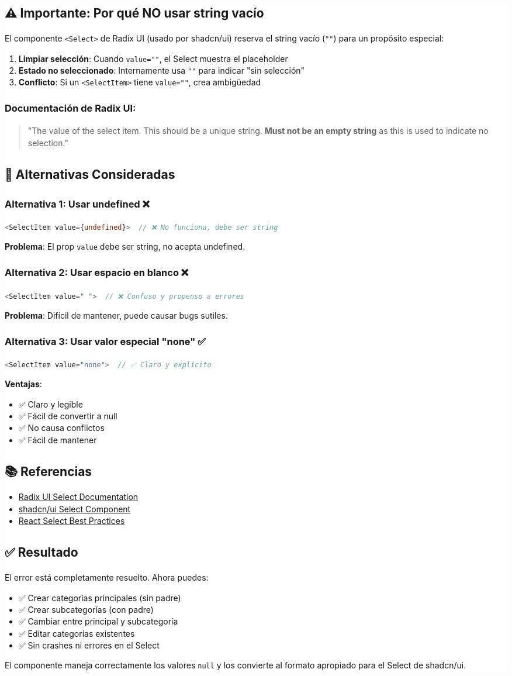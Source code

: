 ## ⚠️ Importante: Por qué NO usar string vacío

El componente `<Select>` de Radix UI (usado por shadcn/ui) reserva el string vacío (`""`) para un propósito especial:

1. **Limpiar selección**: Cuando `value=""`, el Select muestra el placeholder
2. **Estado no seleccionado**: Internamente usa `""` para indicar "sin selección"
3. **Conflicto**: Si un `<SelectItem>` tiene `value=""`, crea ambigüedad

### Documentación de Radix UI:

> "The value of the select item. This should be a unique string. 
> **Must not be an empty string** as this is used to indicate no selection."

## 🔧 Alternativas Consideradas

### Alternativa 1: Usar undefined ❌

```typescript
<SelectItem value={undefined}>  // ❌ No funciona, debe ser string
```
**Problema**: El prop `value` debe ser string, no acepta undefined.

### Alternativa 2: Usar espacio en blanco ❌

```typescript
<SelectItem value=" ">  // ❌ Confuso y propenso a errores
```
**Problema**: Difícil de mantener, puede causar bugs sutiles.

### Alternativa 3: Usar valor especial "none" ✅

```typescript
<SelectItem value="none">  // ✅ Claro y explícito
```
**Ventajas**:
- ✅ Claro y legible
- ✅ Fácil de convertir a null
- ✅ No causa conflictos
- ✅ Fácil de mantener

## 📚 Referencias

- [Radix UI Select Documentation](https://www.radix-ui.com/primitives/docs/components/select)
- [shadcn/ui Select Component](https://ui.shadcn.com/docs/components/select)
- [React Select Best Practices](https://react-select.com/home)

## ✅ Resultado

El error está completamente resuelto. Ahora puedes:

- ✅ Crear categorías principales (sin padre)
- ✅ Crear subcategorías (con padre)
- ✅ Cambiar entre principal y subcategoría
- ✅ Editar categorías existentes
- ✅ Sin crashes ni errores en el Select

El componente maneja correctamente los valores `null` y los convierte al formato apropiado para el Select de shadcn/ui.
